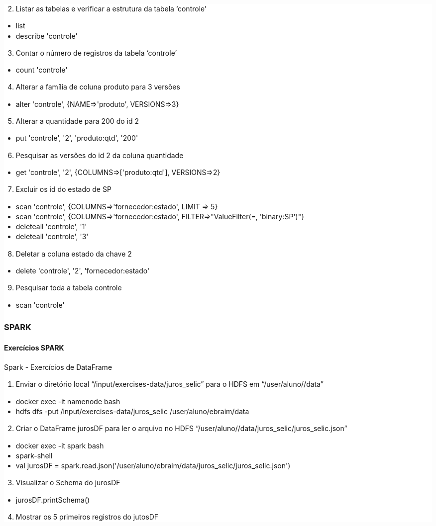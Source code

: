2. Listar as tabelas e verificar a estrutura da tabela ‘controle’

- list
- describe 'controle'

3. Contar o número de registros da tabela ‘controle’

- count 'controle'

4. Alterar a família de coluna produto para 3 versões

- alter 'controle', {NAME=>'produto', VERSIONS=>3}

5. Alterar a quantidade para 200 do id 2

- put 'controle', '2', 'produto:qtd', '200'

6. Pesquisar as versões do id 2 da coluna quantidade

- get 'controle', '2', {COLUMNS=>['produto:qtd'], VERSIONS=>2}

7. Excluir os id do estado de SP

- scan 'controle', {COLUMNS=>'fornecedor:estado', LIMIT => 5}
- scan 'controle', {COLUMNS=>'fornecedor:estado', FILTER=>"ValueFilter(=, 'binary:SP')"}
- deleteall 'controle', '1'
- deleteall 'controle', '3'

8. Deletar a coluna estado da chave 2

- delete 'controle', '2', 'fornecedor:estado'

9. Pesquisar toda a tabela controle

- scan 'controle'


### SPARK


#### Exercícios SPARK

Spark - Exercícios de DataFrame

1. Enviar o diretório local “/input/exercises-data/juros_selic” para o HDFS em “/user/aluno/<nome>/data”

- docker exec -it namenode bash
- hdfs dfs -put /input/exercises-data/juros_selic /user/aluno/ebraim/data

2. Criar o DataFrame jurosDF para ler o arquivo no HDFS “/user/aluno/<nome>/data/juros_selic/juros_selic.json”

- docker exec -it spark bash
- spark-shell
- val jurosDF = spark.read.json('/user/aluno/ebraim/data/juros_selic/juros_selic.json')

3. Visualizar o Schema do jurosDF

- jurosDF.printSchema()

4. Mostrar os 5 primeiros registros do jutosDF
